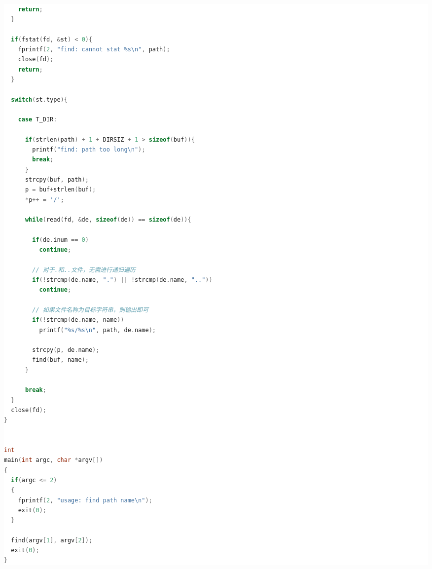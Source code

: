 ```c
    return;
  }

  if(fstat(fd, &st) < 0){
    fprintf(2, "find: cannot stat %s\n", path);
    close(fd);
    return;
  }

  switch(st.type){

    case T_DIR:

      if(strlen(path) + 1 + DIRSIZ + 1 > sizeof(buf)){
        printf("find: path too long\n");
        break;
      }
      strcpy(buf, path);
      p = buf+strlen(buf);
      *p++ = '/';

      while(read(fd, &de, sizeof(de)) == sizeof(de)){

        if(de.inum == 0)
          continue;
        
        // 对于.和..文件，无需进行递归遍历
        if(!strcmp(de.name, ".") || !strcmp(de.name, ".."))
          continue;
        
        // 如果文件名称为目标字符串，则输出即可
        if(!strcmp(de.name, name))
          printf("%s/%s\n", path, de.name);
        
        strcpy(p, de.name);
        find(buf, name);
      }

      break;
  }
  close(fd);
}


int
main(int argc, char *argv[])
{
  if(argc <= 2)
  {
    fprintf(2, "usage: find path name\n");
    exit(0);
  }

  find(argv[1], argv[2]);
  exit(0);
}
```
